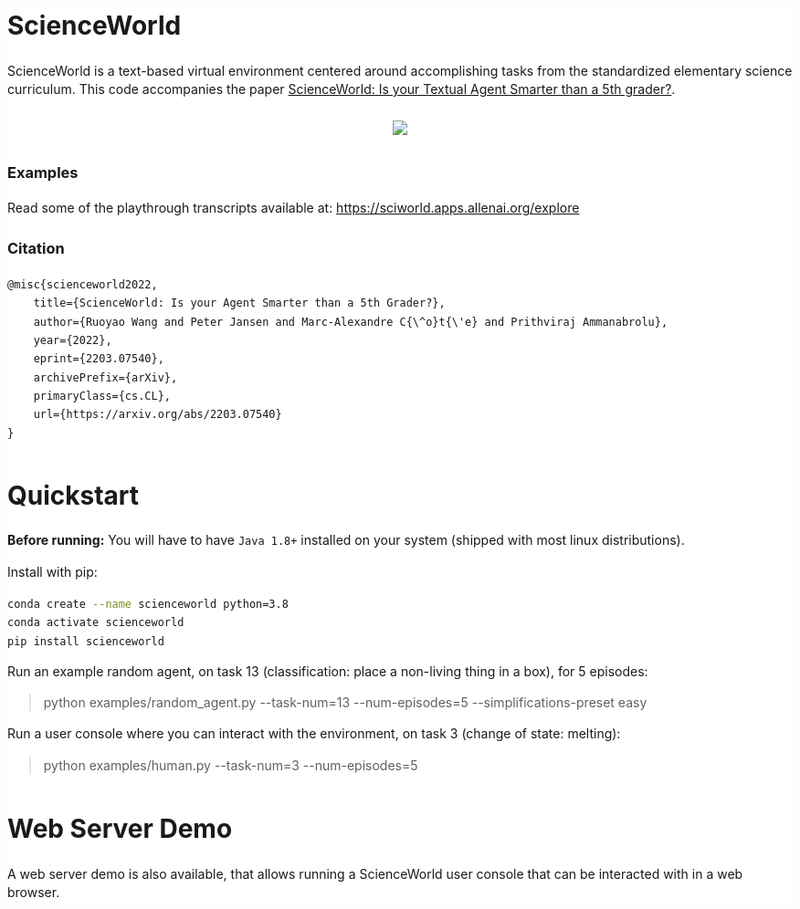 # ScienceWorld

ScienceWorld is a text-based virtual environment centered around accomplishing tasks from the standardized elementary science curriculum.  This code accompanies the paper [ScienceWorld: Is your Textual Agent Smarter than a 5th grader?](ScienceWorld-preprint.pdf).

<h3 align="center"><img src="https://github.com/allenai/ScienceWorld/blob/main/media/scienceworld_environment.png" width="75%"/></h3>

### Examples

Read some of the playthrough transcripts available at: https://sciworld.apps.allenai.org/explore

### Citation
```
@misc{scienceworld2022,
    title={ScienceWorld: Is your Agent Smarter than a 5th Grader?},
    author={Ruoyao Wang and Peter Jansen and Marc-Alexandre C{\^o}t{\'e} and Prithviraj Ammanabrolu},
    year={2022},
    eprint={2203.07540},
    archivePrefix={arXiv},
    primaryClass={cs.CL},
    url={https://arxiv.org/abs/2203.07540}
}
```

# Quickstart
**Before running:** You will have to have `Java 1.8+` installed on your system (shipped with most linux distributions).

Install with pip:
```bash
conda create --name scienceworld python=3.8
conda activate scienceworld
pip install scienceworld
```

Run an example random agent, on task 13 (classification: place a non-living thing in a box), for 5 episodes:
> python examples/random_agent.py --task-num=13 --num-episodes=5 --simplifications-preset easy

Run a user console where you can interact with the environment, on task 3 (change of state: melting):
> python examples/human.py --task-num=3 --num-episodes=5


# Web Server Demo

A web server demo is also available, that allows running a ScienceWorld user console that can be interacted with in a web browser.
